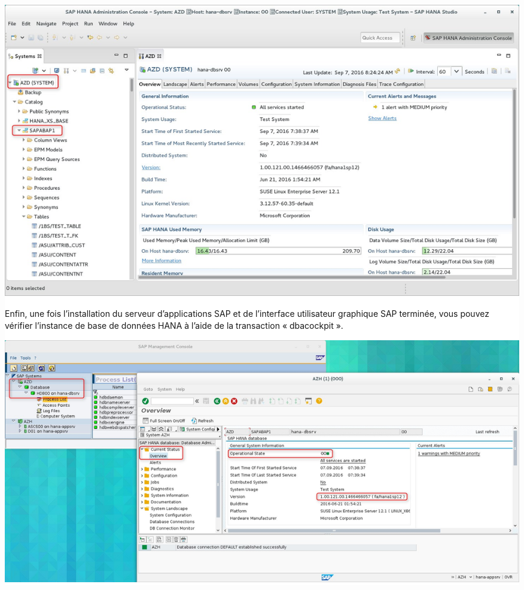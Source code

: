 ![Schéma SAPABAP1 dans SAP HANA Studio](./media/virtual-machines-linux-sap-hana-get-started/image038b.jpg)

Enfin, une fois l’installation du serveur d’applications SAP et de l’interface utilisateur graphique SAP terminée, vous pouvez vérifier l’instance de base de données HANA à l’aide de la transaction « dbacockpit ».

![Vérification de l’instance de base de données HANA avec la transaction « dbacockpit »](./media/virtual-machines-linux-sap-hana-get-started/image039b.jpg)
